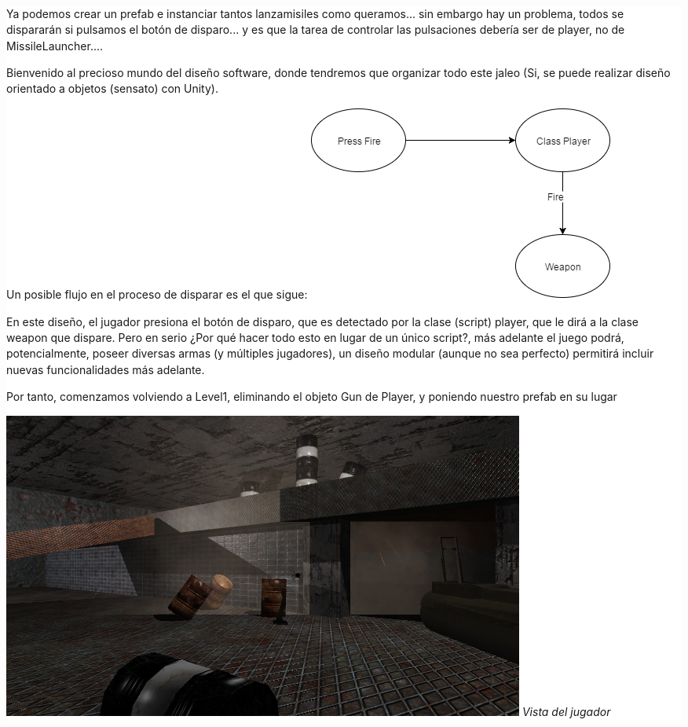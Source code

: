 Ya podemos crear un prefab e instanciar tantos lanzamisiles como queramos... sin embargo hay un problema, todos se dispararán si pulsamos el botón de disparo... y es que la tarea de controlar las pulsaciones debería ser de player, no de MissileLauncher....

Bienvenido al precioso mundo del diseño software, donde tendremos que organizar todo este jaleo (Si, se puede realizar diseño orientado a objetos (sensato) con Unity).

Un posible flujo en el proceso de disparar es el que sigue:
![](images/flujo_disparo.png)

En este diseño, el jugador presiona el botón de disparo, que es detectado por la clase (script) player, que le dirá a la clase weapon que dispare.
Pero en serio ¿Por qué hacer todo esto en lugar de un único script?, más adelante el juego podrá, potencialmente, poseer diversas armas (y múltiples jugadores), un diseño modular (aunque no sea perfecto) permitirá incluir nuevas funcionalidades más adelante.

Por tanto, comenzamos volviendo a Level1, eliminando el objeto Gun de Player, y poniendo nuestro prefab en su lugar

![](images/fps_rocket.png)
_Vista del jugador_
